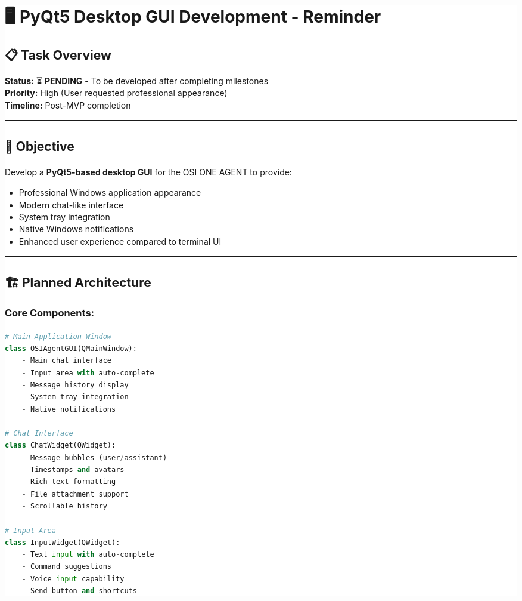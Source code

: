 # 🖥️ PyQt5 Desktop GUI Development - Reminder

## 📋 Task Overview

**Status:** ⏳ **PENDING** - To be developed after completing milestones  
**Priority:** High (User requested professional appearance)  
**Timeline:** Post-MVP completion  

---

## 🎯 Objective

Develop a **PyQt5-based desktop GUI** for the OSI ONE AGENT to provide:
- Professional Windows application appearance
- Modern chat-like interface
- System tray integration
- Native Windows notifications
- Enhanced user experience compared to terminal UI

---

## 🏗️ Planned Architecture

### **Core Components:**
```python
# Main Application Window
class OSIAgentGUI(QMainWindow):
    - Main chat interface
    - Input area with auto-complete
    - Message history display
    - System tray integration
    - Native notifications

# Chat Interface
class ChatWidget(QWidget):
    - Message bubbles (user/assistant)
    - Timestamps and avatars
    - Rich text formatting
    - File attachment support
    - Scrollable history

# Input Area
class InputWidget(QWidget):
    - Text input with auto-complete
    - Command suggestions
    - Voice input capability
    - Send button and shortcuts
```
